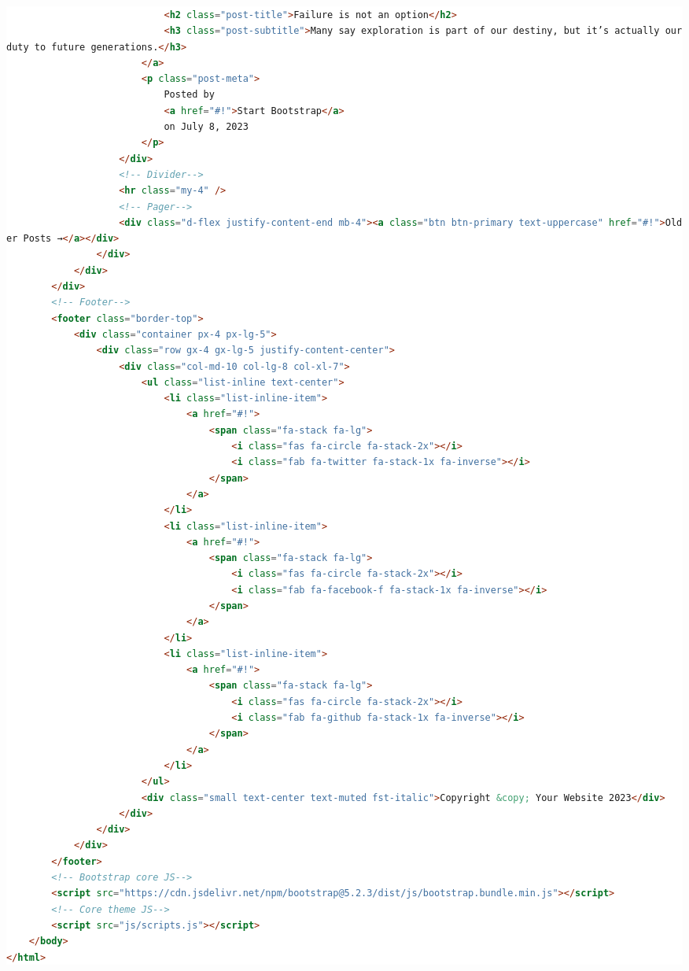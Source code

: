 ```html
                            <h2 class="post-title">Failure is not an option</h2>
                            <h3 class="post-subtitle">Many say exploration is part of our destiny, but it’s actually our duty to future generations.</h3>
                        </a>
                        <p class="post-meta">
                            Posted by
                            <a href="#!">Start Bootstrap</a>
                            on July 8, 2023
                        </p>
                    </div>
                    <!-- Divider-->
                    <hr class="my-4" />
                    <!-- Pager-->
                    <div class="d-flex justify-content-end mb-4"><a class="btn btn-primary text-uppercase" href="#!">Older Posts →</a></div>
                </div>
            </div>
        </div>
        <!-- Footer-->
        <footer class="border-top">
            <div class="container px-4 px-lg-5">
                <div class="row gx-4 gx-lg-5 justify-content-center">
                    <div class="col-md-10 col-lg-8 col-xl-7">
                        <ul class="list-inline text-center">
                            <li class="list-inline-item">
                                <a href="#!">
                                    <span class="fa-stack fa-lg">
                                        <i class="fas fa-circle fa-stack-2x"></i>
                                        <i class="fab fa-twitter fa-stack-1x fa-inverse"></i>
                                    </span>
                                </a>
                            </li>
                            <li class="list-inline-item">
                                <a href="#!">
                                    <span class="fa-stack fa-lg">
                                        <i class="fas fa-circle fa-stack-2x"></i>
                                        <i class="fab fa-facebook-f fa-stack-1x fa-inverse"></i>
                                    </span>
                                </a>
                            </li>
                            <li class="list-inline-item">
                                <a href="#!">
                                    <span class="fa-stack fa-lg">
                                        <i class="fas fa-circle fa-stack-2x"></i>
                                        <i class="fab fa-github fa-stack-1x fa-inverse"></i>
                                    </span>
                                </a>
                            </li>
                        </ul>
                        <div class="small text-center text-muted fst-italic">Copyright &copy; Your Website 2023</div>
                    </div>
                </div>
            </div>
        </footer>
        <!-- Bootstrap core JS-->
        <script src="https://cdn.jsdelivr.net/npm/bootstrap@5.2.3/dist/js/bootstrap.bundle.min.js"></script>
        <!-- Core theme JS-->
        <script src="js/scripts.js"></script>
    </body>
</html>

```